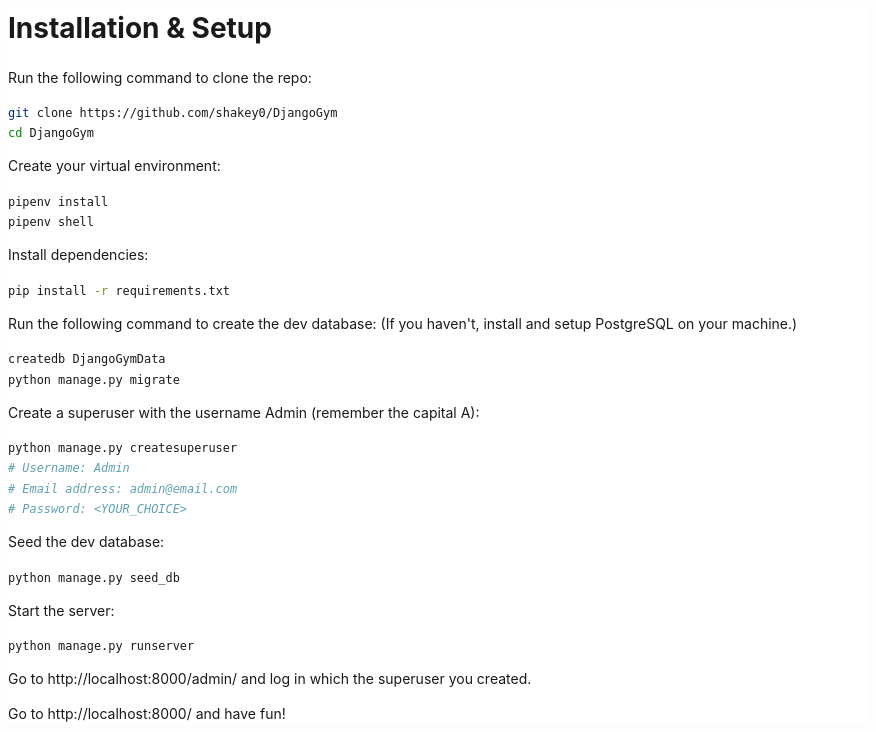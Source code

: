 # Installation & Setup

Run the following command to clone the repo:
```bash
git clone https://github.com/shakey0/DjangoGym
cd DjangoGym
```

Create your virtual environment:
```bash
pipenv install
pipenv shell
```

Install dependencies:
```bash
pip install -r requirements.txt
```

Run the following command to create the dev database:
(If you haven't, install and setup PostgreSQL on your machine.)
```bash
createdb DjangoGymData
python manage.py migrate
```

Create a superuser with the username Admin (remember the capital A):
```bash
python manage.py createsuperuser
# Username: Admin
# Email address: admin@email.com
# Password: <YOUR_CHOICE>
```

Seed the dev database:
```bash
python manage.py seed_db
```

Start the server:
```bash
python manage.py runserver
```

Go to http://localhost:8000/admin/ and log in which the superuser you created.

Go to http://localhost:8000/ and have fun!